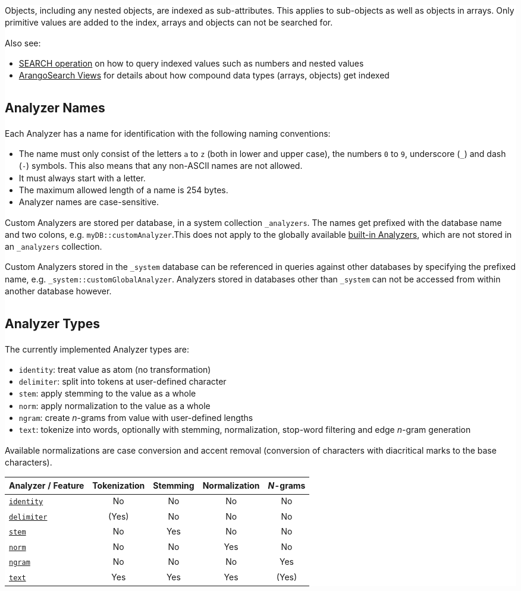 Objects, including any nested objects, are indexed as sub-attributes.
This applies to sub-objects as well as objects in arrays. Only primitive values
are added to the index, arrays and objects can not be searched for.

Also see:
- [SEARCH operation](aql/operations-search.html) on how to query indexed
  values such as numbers and nested values
- [ArangoSearch Views](arangosearch-views.html) for details about how
  compound data types (arrays, objects) get indexed

Analyzer Names
--------------

Each Analyzer has a name for identification with the following
naming conventions:

- The name must only consist of the letters `a` to `z` (both in lower and
  upper case), the numbers `0` to `9`, underscore (`_`) and dash (`-`) symbols.
  This also means that any non-ASCII names are not allowed.
- It must always start with a letter.
- The maximum allowed length of a name is 254 bytes.
- Analyzer names are case-sensitive.

Custom Analyzers are stored per database, in a system collection `_analyzers`.
The names get prefixed with the database name and two colons, e.g.
`myDB::customAnalyzer`.This does not apply to the globally available
[built-in Analyzers](#built-in-analyzers), which are not stored in an
`_analyzers` collection.

Custom Analyzers stored in the `_system` database can be referenced in queries
against other databases by specifying the prefixed name, e.g.
`_system::customGlobalAnalyzer`. Analyzers stored in databases other than
`_system` can not be accessed from within another database however.

Analyzer Types
--------------

The currently implemented Analyzer types are:

- `identity`: treat value as atom (no transformation)
- `delimiter`: split into tokens at user-defined character
- `stem`: apply stemming to the value as a whole
- `norm`: apply normalization to the value as a whole
- `ngram`: create _n_-grams from value with user-defined lengths
- `text`: tokenize into words, optionally with stemming,
  normalization, stop-word filtering and edge _n_-gram generation

Available normalizations are case conversion and accent removal
(conversion of characters with diacritical marks to the base characters).

Analyzer    /    Feature  | Tokenization | Stemming | Normalization | _N_-grams
:-------------------------|:------------:|:--------:|:-------------:|:--------:
[`identity`](#identity)   |      No      |    No    |      No       |   No
[`delimiter`](#delimiter) |    (Yes)     |    No    |      No       |   No
[`stem`](#stem)           |      No      |   Yes    |      No       |   No
[`norm`](#norm)           |      No      |    No    |     Yes       |   No
[`ngram`](#ngram)         |      No      |    No    |      No       |  Yes
[`text`](#text)           |     Yes      |   Yes    |     Yes       | (Yes)
